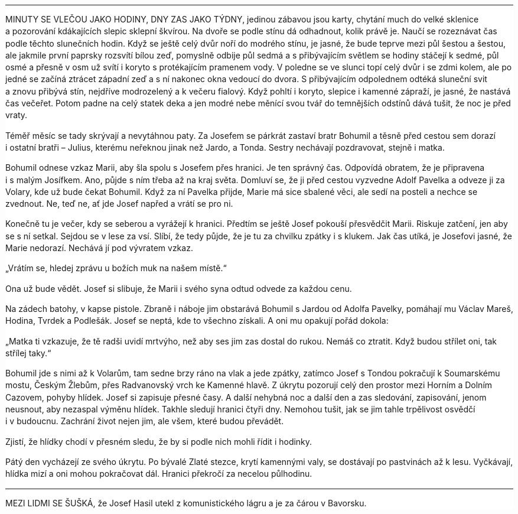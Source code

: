 * * *

MINUTY SE VLEČOU JAKO HODINY, DNY ZAS JAKO TÝDNY, jedinou zábavou jsou karty, chytání much do velké sklenice a pozorování kdákajících slepic sklepní škvírou. Na dvoře se podle stínu dá odhadnout, kolik právě je. Naučí se rozeznávat čas podle těchto slunečních hodin. Když se ještě celý dvůr noří do modrého stínu, je jasné, že bude teprve mezi půl šestou a šestou, ale jakmile první paprsky rozsvítí bílou zeď, pomyslně odbije půl sedmá a s přibývajícím světlem se hodiny stáčejí k sedmé, půl osmé a přesně v osm už svítí i koryto s protékajícím pramenem vody. V poledne se ve slunci topí celý dvůr i se zdmi kolem, ale po jedné se začíná ztrácet západní zeď a s ní nakonec okna vedoucí do dvora. S přibývajícím odpolednem odtéká sluneční svit a znovu přibývá stín, nejdříve modrozelený a k večeru fialový. Když pohltí i koryto, slepice i kamenné zápraží, je jasné, že nastává čas večeřet. Potom padne na celý statek deka a jen modré nebe měnící svou tvář do temnějších odstínů dává tušit, že noc je před vraty.

Téměř měsíc se tady skrývají a nevytáhnou paty. Za Josefem se párkrát zastaví bratr Bohumil a těsně před cestou sem dorazí i ostatní bratři – Julius, kterému neřeknou jinak než Jardo, a Tonda. Sestry nechávají pozdravovat, stejně i matka.

Bohumil odnese vzkaz Marii, aby šla spolu s Josefem přes hranici. Je ten správný čas. Odpovídá obratem, že je připravena i s malým Josífkem. Ano, půjde s ním třeba až na kraj světa. Domluví se, že ji před cestou vyzvedne Adolf Pavelka a odveze ji za Volary, kde už bude čekat Bohumil. Když za ní Pavelka přijde, Marie má sice sbalené věci, ale sedí na posteli a nechce se zvednout. Ne, teď ne, ať jde Josef napřed a vrátí se pro ni.

Konečně tu je večer, kdy se seberou a vyrážejí k hranici. Předtím se ještě Josef pokouší přesvědčit Marii. Riskuje zatčení, jen aby se s ní setkal. Sejdou se v lese za vsí. Slíbí, že tedy půjde, že je tu za chvilku zpátky i s klukem. Jak čas utíká, je Josefovi jasné, že Marie nedorazí. Nechává jí pod vývratem vzkaz.

„Vrátím se, hledej zprávu u božích muk na našem místě.“

Ona už bude vědět. Josef si slibuje, že Marii i svého syna odtud odvede za každou cenu.

Na zádech batohy, v kapse pistole. Zbraně i náboje jim obstarává Bohumil s Jardou od Adolfa Pavelky, pomáhají mu Václav Mareš, Hodina, Tvrdek a Podlešák. Josef se neptá, kde to všechno získali. A oni mu opakují pořád dokola:

„Matka ti vzkazuje, že tě radši uvidí mrtvýho, než aby ses jim zas dostal do rukou. Nemáš co ztratit. Když budou střílet oni, tak střílej taky.“

Bohumil jde s nimi až k Volarům, tam sedne brzy ráno na vlak a jede zpátky, zatímco Josef s Tondou pokračují k Soumarskému mostu, Českým Žlebům, přes Radvanovský vrch ke Kamenné hlavě. Z úkrytu pozorují celý den prostor mezi Horním a Dolním Cazovem, pohyby hlídek. Josef si zapisuje přesné časy. A další nehybná noc a další den a zas sledování, zapisování, jenom neusnout, aby nezaspal výměnu hlídek. Takhle sledují hranici čtyři dny. Nemohou tušit, jak se jim tahle trpělivost osvědčí i v budoucnu. Zachrání život nejen jim, ale všem, které budou převádět.

Zjistí, že hlídky chodí v přesném sledu, že by si podle nich mohli řídit i hodinky.

Pátý den vycházejí ze svého úkrytu. Po bývalé Zlaté stezce, krytí kamennými valy, se dostávají po pastvinách až k lesu. Vyčkávají, hlídka mizí a oni mohou pokračovat dál. Hranici překročí za necelou půlhodinu.

* * *

MEZI LIDMI SE ŠUŠKÁ, že Josef Hasil utekl z komunistického lágru a je za čárou v Bavorsku.
